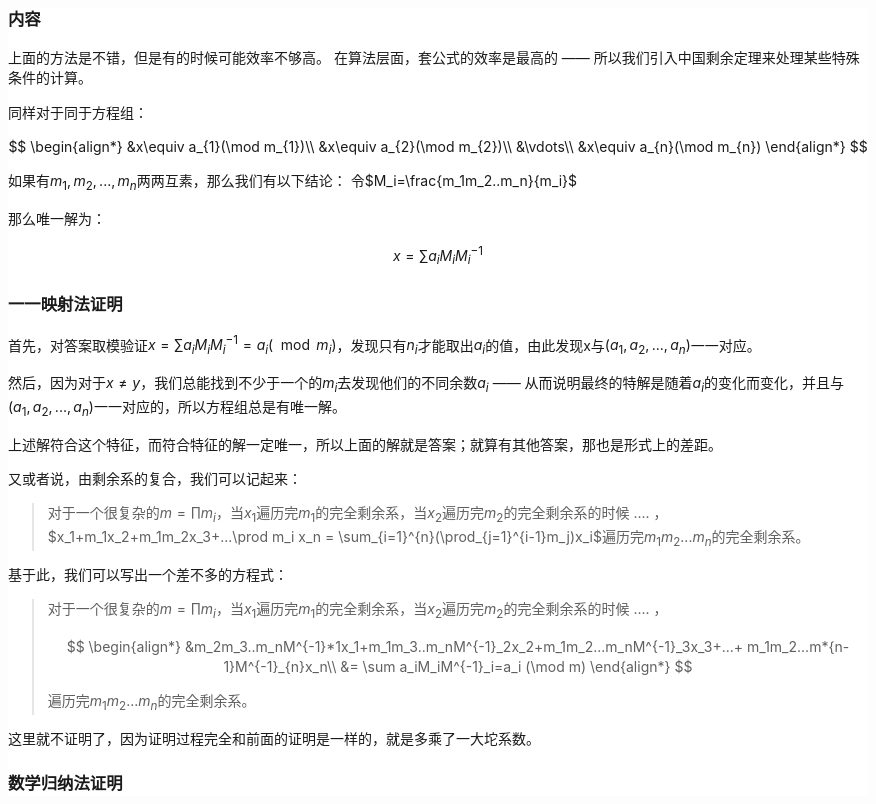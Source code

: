 ### 内容

上面的方法是不错，但是有的时候可能效率不够高。
在算法层面，套公式的效率是最高的 —— 所以我们引入中国剩余定理来处理某些特殊条件的计算。

同样对于同于方程组：

$$
\begin{align*}
 &x\equiv a_{1}(\mod m_{1})\\
 &x\equiv a_{2}(\mod m_{2})\\
 &\vdots\\
 &x\equiv a_{n}(\mod m_{n})
\end{align*}
$$

如果有$m_1,m_2,...,m_n$两两互素，那么我们有以下结论：
令$M_i=\frac{m_1m_2..m_n}{m_i}$

那么唯一解为：

$$
x=\sum a_iM_iM^{-1}_i
$$

### 一一映射法证明

首先，对答案取模验证$x=\sum a_iM_iM^{-1}_i=a_i(\mod m_i)$，发现只有$n_i$才能取出$a_i$的值，由此发现x与$(a_1,a_2,...,a_n)$一一对应。

然后，因为对于$x\neq y$，我们总能找到不少于一个的$m_i$去发现他们的不同余数$a_i$ —— 从而说明最终的特解是随着$a_i$的变化而变化，并且与$(a_1,a_2,...,a_n)$一一对应的，所以方程组总是有唯一解。

上述解符合这个特征，而符合特征的解一定唯一，所以上面的解就是答案；就算有其他答案，那也是形式上的差距。

又或者说，由剩余系的复合，我们可以记起来：

> 对于一个很复杂的$m=\prod m_i$，当$x_1$遍历完$m_1$的完全剩余系，当$x_2$遍历完$m_2$的完全剩余系的时候 .... ，$x_1+m_1x_2+m_1m_2x_3+...\prod m_i x_n = \sum_{i=1}^{n}(\prod_{j=1}^{i-1}m_j)x_i$遍历完$m_1m_2...m_n$的完全剩余系。

基于此，我们可以写出一个差不多的方程式：

> 对于一个很复杂的$m=\prod m_i$，当$x_1$遍历完$m_1$的完全剩余系，当$x_2$遍历完$m_2$的完全剩余系的时候 .... ，
> 
> $$
> \begin{align*}
&m_2m_3..m_nM^{-1}*1x_1+m_1m_3..m_nM^{-1}_2x_2+m_1m_2...m_nM^{-1}_3x_3+...+ m_1m_2...m*{n-1}M^{-1}_{n}x_n\\ 
&= \sum a_iM_iM^{-1}_i=a_i (\mod m)
\end{align*}
> $$
> 
> 遍历完$m_1m_2...m_n$的完全剩余系。

这里就不证明了，因为证明过程完全和前面的证明是一样的，就是多乘了一大坨系数。

### 数学归纳法证明
